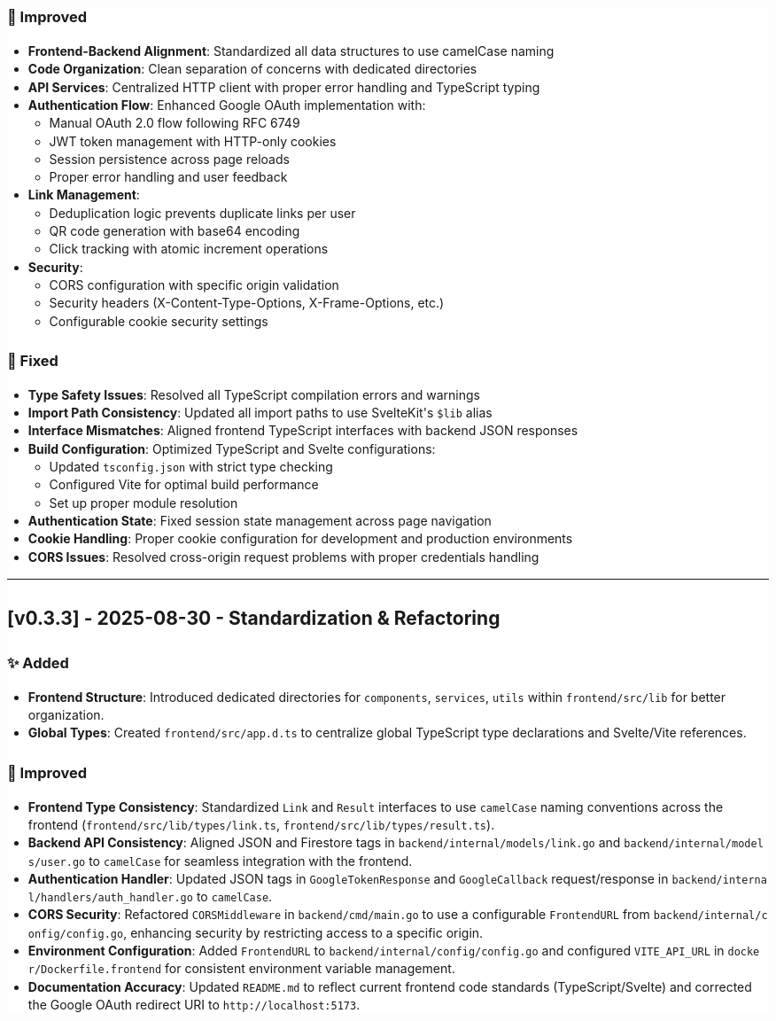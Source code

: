 ### 🔧 Improved
- **Frontend-Backend Alignment**: Standardized all data structures to use camelCase naming
- **Code Organization**: Clean separation of concerns with dedicated directories
- **API Services**: Centralized HTTP client with proper error handling and TypeScript typing
- **Authentication Flow**: Enhanced Google OAuth implementation with:
  - Manual OAuth 2.0 flow following RFC 6749
  - JWT token management with HTTP-only cookies
  - Session persistence across page reloads
  - Proper error handling and user feedback
- **Link Management**: 
  - Deduplication logic prevents duplicate links per user
  - QR code generation with base64 encoding
  - Click tracking with atomic increment operations
- **Security**: 
  - CORS configuration with specific origin validation
  - Security headers (X-Content-Type-Options, X-Frame-Options, etc.)
  - Configurable cookie security settings

### 🐛 Fixed
- **Type Safety Issues**: Resolved all TypeScript compilation errors and warnings
- **Import Path Consistency**: Updated all import paths to use SvelteKit's `$lib` alias
- **Interface Mismatches**: Aligned frontend TypeScript interfaces with backend JSON responses
- **Build Configuration**: Optimized TypeScript and Svelte configurations:
  - Updated `tsconfig.json` with strict type checking
  - Configured Vite for optimal build performance
  - Set up proper module resolution
- **Authentication State**: Fixed session state management across page navigation
- **Cookie Handling**: Proper cookie configuration for development and production environments
- **CORS Issues**: Resolved cross-origin request problems with proper credentials handling

---

## [v0.3.3] - 2025-08-30 - Standardization & Refactoring

### ✨ Added
- **Frontend Structure**: Introduced dedicated directories for `components`, `services`, `utils` within `frontend/src/lib` for better organization.
- **Global Types**: Created `frontend/src/app.d.ts` to centralize global TypeScript type declarations and Svelte/Vite references.

### 🔧 Improved
- **Frontend Type Consistency**: Standardized `Link` and `Result` interfaces to use `camelCase` naming conventions across the frontend (`frontend/src/lib/types/link.ts`, `frontend/src/lib/types/result.ts`).
- **Backend API Consistency**: Aligned JSON and Firestore tags in `backend/internal/models/link.go` and `backend/internal/models/user.go` to `camelCase` for seamless integration with the frontend.
- **Authentication Handler**: Updated JSON tags in `GoogleTokenResponse` and `GoogleCallback` request/response in `backend/internal/handlers/auth_handler.go` to `camelCase`.
- **CORS Security**: Refactored `CORSMiddleware` in `backend/cmd/main.go` to use a configurable `FrontendURL` from `backend/internal/config/config.go`, enhancing security by restricting access to a specific origin.
- **Environment Configuration**: Added `FrontendURL` to `backend/internal/config/config.go` and configured `VITE_API_URL` in `docker/Dockerfile.frontend` for consistent environment variable management.
- **Documentation Accuracy**: Updated `README.md` to reflect current frontend code standards (TypeScript/Svelte) and corrected the Google OAuth redirect URI to `http://localhost:5173`.
